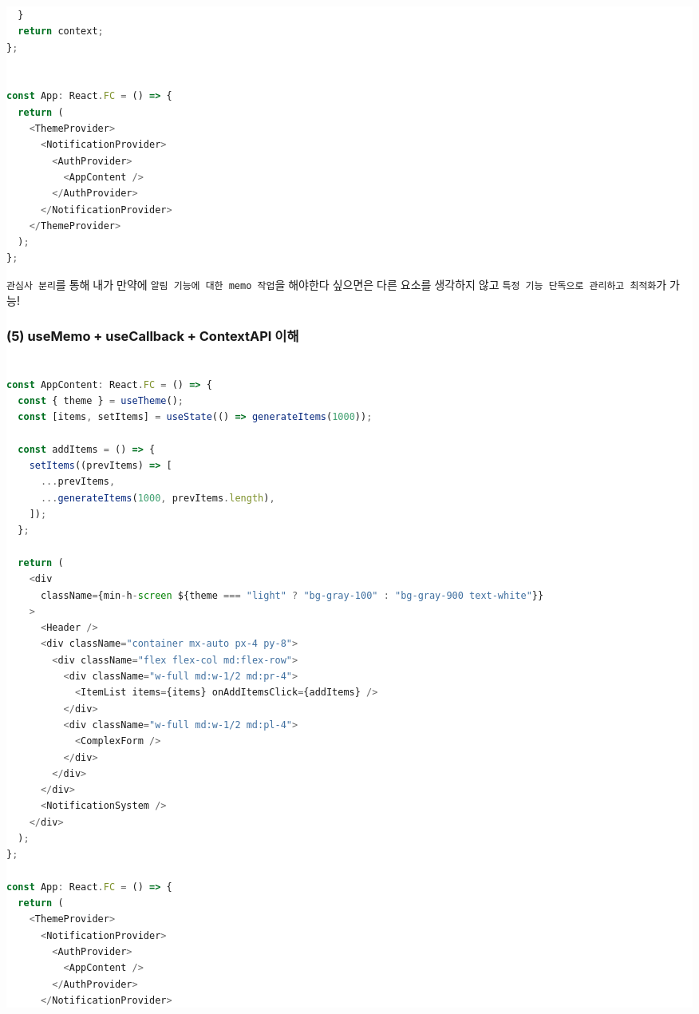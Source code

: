 ```javascript
  }
  return context;
};


const App: React.FC = () => {
  return (
    <ThemeProvider>
      <NotificationProvider>
        <AuthProvider>
          <AppContent />
        </AuthProvider>
      </NotificationProvider>
    </ThemeProvider>
  );
};
```

`관심사 분리`를 통해 내가 만약에 `알림 기능에 대한 memo 작업`을 해야한다 싶으면은 
다른 요소를 생각하지 않고 `특정 기능 단독으로 관리하고 최적화`가 가능!

### (5)  useMemo + useCallback + ContextAPI 이해
```javascript
    
const AppContent: React.FC = () => {
  const { theme } = useTheme();
  const [items, setItems] = useState(() => generateItems(1000));

  const addItems = () => {
    setItems((prevItems) => [
      ...prevItems,
      ...generateItems(1000, prevItems.length),
    ]);
  };

  return (
    <div
      className={min-h-screen ${theme === "light" ? "bg-gray-100" : "bg-gray-900 text-white"}}
    >
      <Header />
      <div className="container mx-auto px-4 py-8">
        <div className="flex flex-col md:flex-row">
          <div className="w-full md:w-1/2 md:pr-4">
            <ItemList items={items} onAddItemsClick={addItems} />
          </div>
          <div className="w-full md:w-1/2 md:pl-4">
            <ComplexForm />
          </div>
        </div>
      </div>
      <NotificationSystem />
    </div>
  );
};

const App: React.FC = () => {
  return (
    <ThemeProvider>
      <NotificationProvider>
        <AuthProvider>
          <AppContent />
        </AuthProvider>
      </NotificationProvider>
```